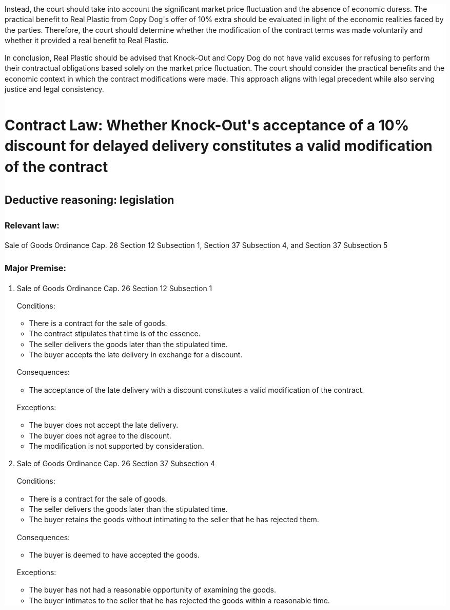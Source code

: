 Instead, the court should take into account the significant market price fluctuation and the absence of economic duress. The practical benefit to Real Plastic from Copy Dog's offer of 10% extra should be evaluated in light of the economic realities faced by the parties. Therefore, the court should determine whether the modification of the contract terms was made voluntarily and whether it provided a real benefit to Real Plastic.

In conclusion, Real Plastic should be advised that Knock-Out and Copy Dog do not have valid excuses for refusing to perform their contractual obligations based solely on the market price fluctuation. The court should consider the practical benefits and the economic context in which the contract modifications were made. This approach aligns with legal precedent while also serving justice and legal consistency.


# Contract Law: Whether Knock-Out's acceptance of a 10% discount for delayed delivery constitutes a valid modification of the contract

## Deductive reasoning: legislation

### Relevant law:

Sale of Goods Ordinance Cap. 26 Section 12 Subsection 1, Section 37 Subsection 4, and Section 37 Subsection 5

### Major Premise:

1. Sale of Goods Ordinance Cap. 26 Section 12 Subsection 1
   
   Conditions:
   - There is a contract for the sale of goods.
   - The contract stipulates that time is of the essence.
   - The seller delivers the goods later than the stipulated time.
   - The buyer accepts the late delivery in exchange for a discount.

   Consequences:
   - The acceptance of the late delivery with a discount constitutes a valid modification of the contract.

   Exceptions:
   - The buyer does not accept the late delivery.
   - The buyer does not agree to the discount.
   - The modification is not supported by consideration.

2. Sale of Goods Ordinance Cap. 26 Section 37 Subsection 4

   Conditions:
   - There is a contract for the sale of goods.
   - The seller delivers the goods later than the stipulated time.
   - The buyer retains the goods without intimating to the seller that he has rejected them.

   Consequences:
   - The buyer is deemed to have accepted the goods.

   Exceptions:
   - The buyer has not had a reasonable opportunity of examining the goods.
   - The buyer intimates to the seller that he has rejected the goods within a reasonable time.
